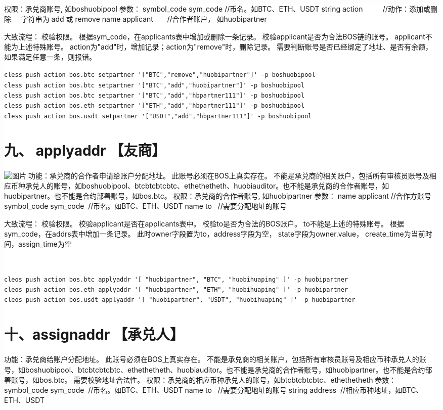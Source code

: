 权限：承兑商账号, 如boshuobipool
参数：
symbol_code sym_code //币名。如BTC、ETH、USDT
string action          //动作：添加或删除     字符串为 add 或 remove
name applicant       //合作者账户， 如huobipartner

大致流程：
校验权限。
根据sym_code，在applicants表中增加或删除一条记录。
校验applicant是否为合法BOS链的账号。
applicant不能为上述特殊账号。
action为"add"时，增加记录；action为"remove"时，删除记录。
需要判断账号是否已经绑定了地址、是否有余额，如果满足任意一条，则报错。


```
cless push action bos.btc setpartner '["BTC","remove","huobipartner"]' -p boshuobipool
cless push action bos.btc setpartner '["BTC","add","huobipartner"]' -p boshuobipool
cless push action bos.btc setpartner '["BTC","add","hbpartner111"]' -p boshuobipool
cless push action bos.eth setpartner '["ETH","add","hbpartner111"]' -p boshuobipool
cless push action bos.usdt setpartner '["USDT","add","hbpartner111"]' -p boshuobipool
```

# 九、 applyaddr 【友商】
![图片](https://uploader.shimo.im/f/IxFUlfqKvwoJ3eDU.png!thumbnail)
功能：承兑商的合作者申请给账户分配地址。
    此账号必须在BOS上真实存在。
     不能是承兑商的相关账户，包括所有审核员账号及相应币种承兑人的账号，如boshuobipool、btcbtcbtcbtc、ethethetheth、huobiauditor。也不能是承兑商的合作者账号，如huobipartner。也不能是合约部署账号，如bos.btc。
权限：承兑商的合作者账号, 如huobipartner
参数：
name  applicant  //合作方账号
symbol_code sym_code  //币名。如BTC、ETH、USDT
name to   //需要分配地址的账号

大致流程：
校验权限。
校验applicant是否在applicants表中。
校验to是否为合法的BOS账户。
to不能是上述的特殊账号。
根据sym_code，在addrs表中增加一条记录。
此时owner字段置为to，address字段为空， state字段为owner.value，
create_time为当前时间，assign_time为空

 
```
cleos push action bos.btc applyaddr '[ "huobipartner", "BTC", "huobihuaping" ]' -p huobipartner
cleos push action bos.eth applyaddr '[ "huobipartner", "ETH", "huobihuaping" ]' -p huobipartner
cleos push action bos.usdt applyaddr '[ "huobipartner", "USDT", "huobihuaping" ]' -p huobipartner
```



# 十、assignaddr 【承兑人】
功能：承兑商给账户分配地址。
    此账号必须在BOS上真实存在。
     不能是承兑商的相关账户，包括所有审核员账号及相应币种承兑人的账号，如boshuobipool、btcbtcbtcbtc、ethethetheth、huobiauditor。也不能是承兑商的合作者账号，如huobipartner。也不能是合约部署账号，如bos.btc。 需要校验地址合法性。
权限：承兑商的相应币种承兑人的账号，如btcbtcbtcbtc、ethethetheth
参数：
symbol_code sym_code  //币名。如BTC、ETH、USDT
name to   //需要分配地址的账号
string address  //相应币种地址，如BTC、ETH、USDT
 